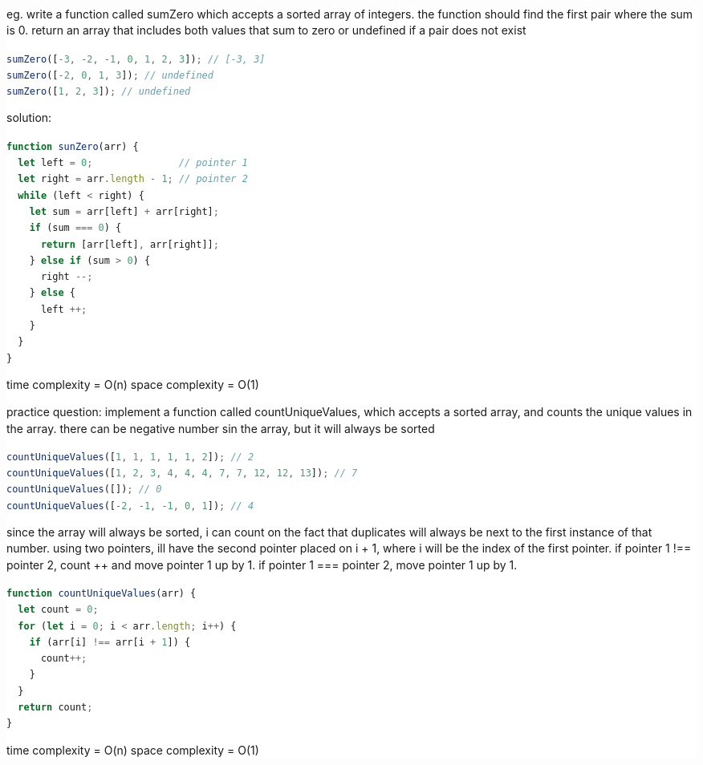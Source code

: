 eg. write a function called sumZero which accepts a sorted array of integers. the function should find the first pair where the sum is 0. return an array that includes both values that sum to zero or undefined if a pair does not exist

```js
sumZero([-3, -2, -1, 0, 1, 2, 3]); // [-3, 3]
sumZero([-2, 0, 1, 3]); // undefined
sumZero([1, 2, 3]); // undefined
```

solution:
```js
function sunZero(arr) {
  let left = 0;               // pointer 1
  let right = arr.length - 1; // pointer 2
  while (left < right) {
    let sum = arr[left] + arr[right];
    if (sum === 0) {
      return [arr[left], arr[right]];
    } else if (sum > 0) {
      right --;
    } else {
      left ++;
    }
  }
}
````

time complexity = O(n)
space complexity = O(1)

practice question:
implement a function called countUniqueValues, which accepts a sorted array, and counts the unique values in the array. there can be negative number sin the array, but it will always be sorted
```js
countUniqueValues([1, 1, 1, 1, 1, 2]); // 2
countUniqueValues([1, 2, 3, 4, 4, 4, 7, 7, 12, 12, 13]); // 7
countUniqueValues([]); // 0
countUniqueValues([-2, -1, -1, 0, 1]); // 4
```

since the array will always be sorted, i can count on the fact that duplicates will always be next to the first instance of that number. using two pointers, ill have the second pointer placed on i + 1, where i will be the index of the first pointer. if pointer 1 !== pointer 2, count ++ and move pointer 1 up by 1. if pointer 1 === pointer 2, move pointer 1 up by 1.

```js
function countUniqueValues(arr) {
  let count = 0;
  for (let i = 0; i < arr.length; i++) {
    if (arr[i] !== arr[i + 1]) {
      count++;
    }
  }
  return count;
}
```
time complexity = O(n)
space complexity = O(1)
